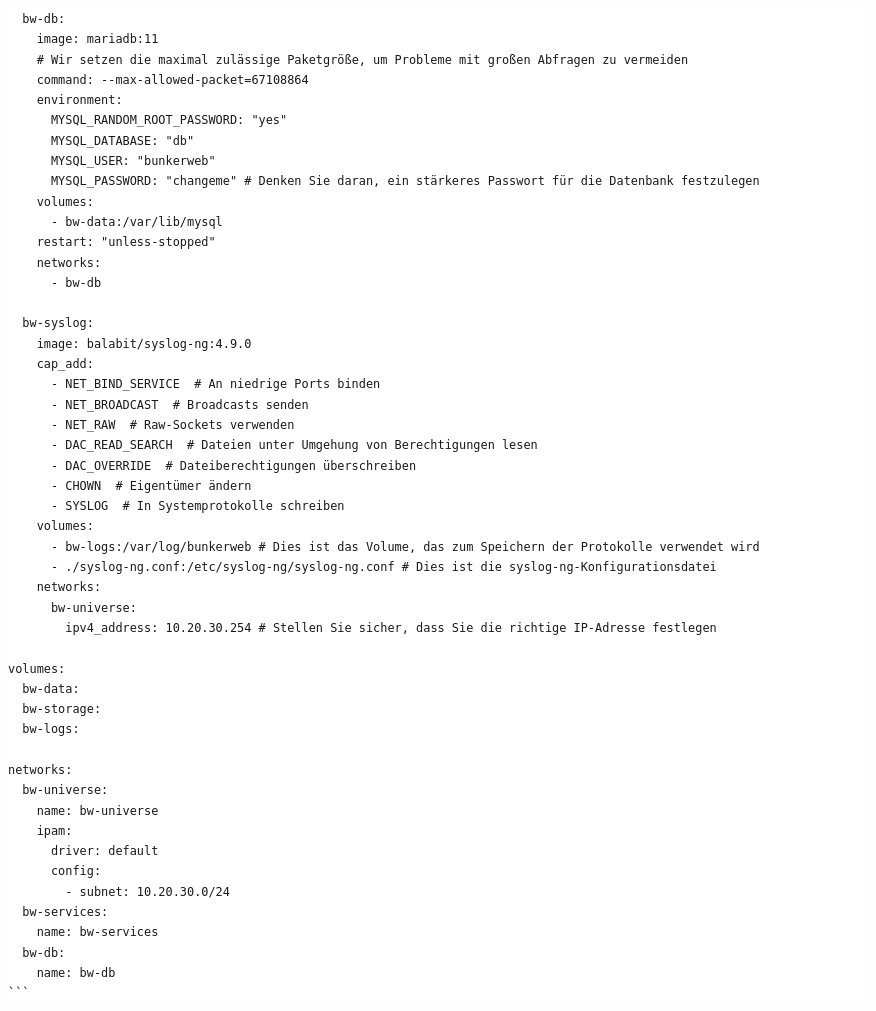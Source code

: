       bw-db:
        image: mariadb:11
        # Wir setzen die maximal zulässige Paketgröße, um Probleme mit großen Abfragen zu vermeiden
        command: --max-allowed-packet=67108864
        environment:
          MYSQL_RANDOM_ROOT_PASSWORD: "yes"
          MYSQL_DATABASE: "db"
          MYSQL_USER: "bunkerweb"
          MYSQL_PASSWORD: "changeme" # Denken Sie daran, ein stärkeres Passwort für die Datenbank festzulegen
        volumes:
          - bw-data:/var/lib/mysql
        restart: "unless-stopped"
        networks:
          - bw-db

      bw-syslog:
        image: balabit/syslog-ng:4.9.0
        cap_add:
          - NET_BIND_SERVICE  # An niedrige Ports binden
          - NET_BROADCAST  # Broadcasts senden
          - NET_RAW  # Raw-Sockets verwenden
          - DAC_READ_SEARCH  # Dateien unter Umgehung von Berechtigungen lesen
          - DAC_OVERRIDE  # Dateiberechtigungen überschreiben
          - CHOWN  # Eigentümer ändern
          - SYSLOG  # In Systemprotokolle schreiben
        volumes:
          - bw-logs:/var/log/bunkerweb # Dies ist das Volume, das zum Speichern der Protokolle verwendet wird
          - ./syslog-ng.conf:/etc/syslog-ng/syslog-ng.conf # Dies ist die syslog-ng-Konfigurationsdatei
        networks:
          bw-universe:
            ipv4_address: 10.20.30.254 # Stellen Sie sicher, dass Sie die richtige IP-Adresse festlegen

    volumes:
      bw-data:
      bw-storage:
      bw-logs:

    networks:
      bw-universe:
        name: bw-universe
        ipam:
          driver: default
          config:
            - subnet: 10.20.30.0/24
      bw-services:
        name: bw-services
      bw-db:
        name: bw-db
    ```
